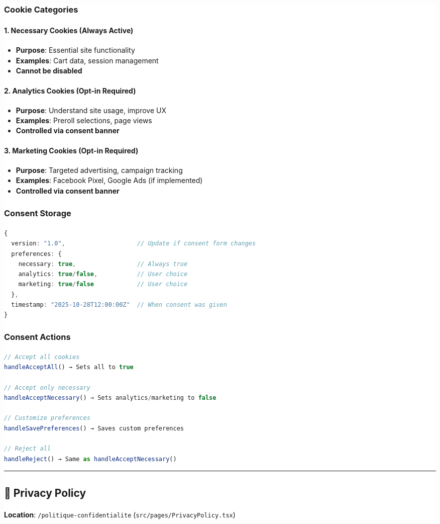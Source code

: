### Cookie Categories

#### 1. Necessary Cookies (Always Active)
- **Purpose**: Essential site functionality
- **Examples**: Cart data, session management
- **Cannot be disabled**

#### 2. Analytics Cookies (Opt-in Required)
- **Purpose**: Understand site usage, improve UX
- **Examples**: Preroll selections, page views
- **Controlled via consent banner**

#### 3. Marketing Cookies (Opt-in Required)
- **Purpose**: Targeted advertising, campaign tracking
- **Examples**: Facebook Pixel, Google Ads (if implemented)
- **Controlled via consent banner**

### Consent Storage

```typescript
{
  version: "1.0",                    // Update if consent form changes
  preferences: {
    necessary: true,                 // Always true
    analytics: true/false,           // User choice
    marketing: true/false            // User choice
  },
  timestamp: "2025-10-28T12:00:00Z"  // When consent was given
}
```

### Consent Actions

```typescript
// Accept all cookies
handleAcceptAll() → Sets all to true

// Accept only necessary
handleAcceptNecessary() → Sets analytics/marketing to false

// Customize preferences
handleSavePreferences() → Saves custom preferences

// Reject all
handleReject() → Same as handleAcceptNecessary()
```

---

## 📜 Privacy Policy

**Location**: `/politique-confidentialite` (`src/pages/PrivacyPolicy.tsx`)
